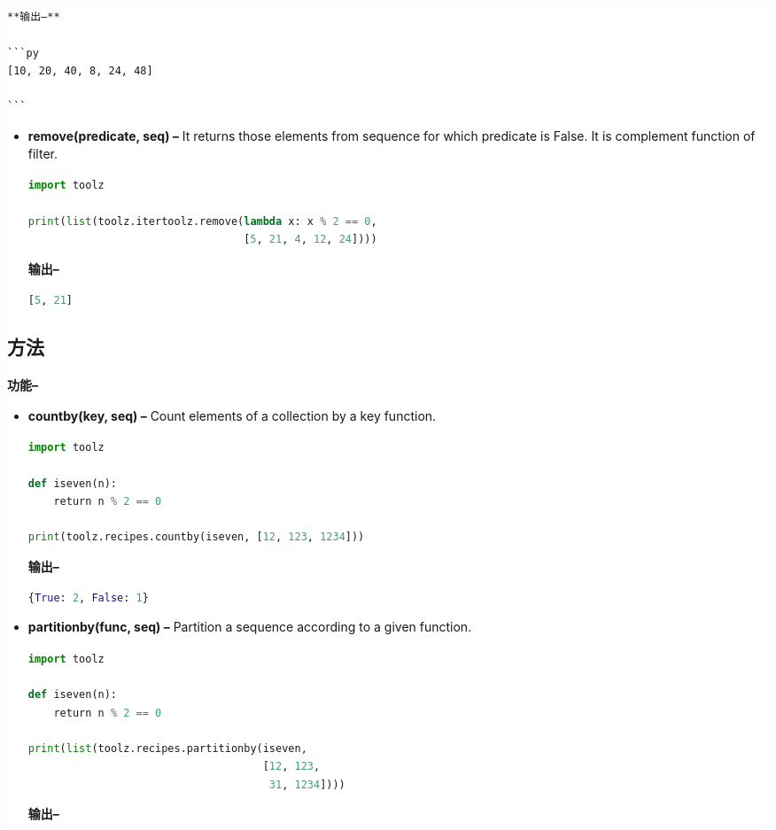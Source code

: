     **输出–**

    ```py
    [10, 20, 40, 8, 24, 48]

    ```

*   **remove(predicate, seq) –** It returns those elements from sequence for which predicate is False. It is complement function of filter.

    ```py
    import toolz

    print(list(toolz.itertoolz.remove(lambda x: x % 2 == 0,
                                      [5, 21, 4, 12, 24])))
    ```

    **输出–**

    ```py
    [5, 21]

    ```

## 方法

**功能–**

*   **countby(key, seq) –** Count elements of a collection by a key function.

    ```py
    import toolz

    def iseven(n):
        return n % 2 == 0

    print(toolz.recipes.countby(iseven, [12, 123, 1234]))
    ```

    **输出–**

    ```py
    {True: 2, False: 1}

    ```

*   **partitionby(func, seq) –** Partition a sequence according to a given function.

    ```py
    import toolz

    def iseven(n):
        return n % 2 == 0

    print(list(toolz.recipes.partitionby(iseven, 
                                         [12, 123,  
                                          31, 1234])))
    ```

    **输出–**
